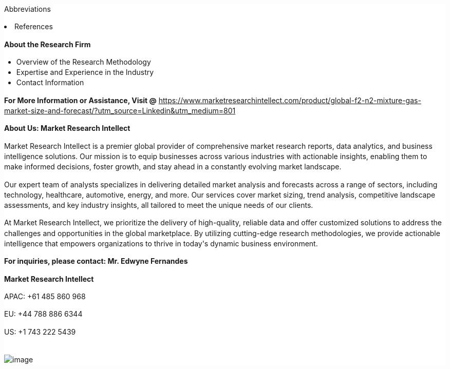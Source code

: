 Abbreviations</li><li>References</li></ul><p><strong>About the Research Firm</strong></p><ul><li>Overview of the Research Methodology</li><li>Expertise and Experience in the Industry</li><li>Contact Information</li></ul></div><div class="article-main__content" data-test-id="publishing-text-block"><p><span class="font-[700]"><strong>For More Information or Assistance, Visit @</strong>&nbsp;<a href="https://www.marketresearchintellect.com/product/global-f2-n2-mixture-gas-market-size-and-forecast/?utm_source=Linkedin&utm_medium=801">https://www.marketresearchintellect.com/product/global-f2-n2-mixture-gas-market-size-and-forecast/?utm_source=Linkedin&utm_medium=801</a></span></p><p><strong>About Us: Market Research Intellect</strong></p><p>Market Research Intellect is a premier global provider of comprehensive market research reports, data analytics, and business intelligence solutions. Our mission is to equip businesses across various industries with actionable insights, enabling them to make informed decisions, foster growth, and stay ahead in a constantly evolving market landscape.</p><p>Our expert team of analysts specializes in delivering detailed market analysis and forecasts across a range of sectors, including technology, healthcare, automotive, energy, and more. Our services cover market sizing, trend analysis, competitive landscape assessments, and key industry insights, all tailored to meet the unique needs of our clients.</p><p>At Market Research Intellect, we prioritize the delivery of high-quality, reliable data and offer customized solutions to address the challenges and opportunities in the global marketplace. By utilizing cutting-edge research methodologies, we provide actionable intelligence that empowers organizations to thrive in today's dynamic business environment.</p><p><strong>For inquiries, please contact: Mr. Edwyne Fernandes</strong></p><p><strong>Market Research Intellect</strong></p><p>APAC: +61 485 860 968</p><p>EU: +44 788 886 6344</p><p>US: +1 743 222 5439</p></div><div class="article-main__content" data-test-id="publishing-text-block">&nbsp;</div>
![image](https://github.com/user-attachments/assets/19ef4e5c-fd9f-48e3-b6bc-80ca4dc9d792)
